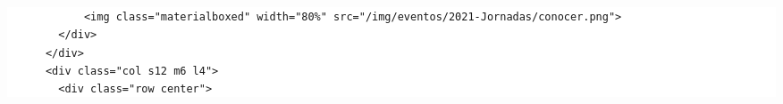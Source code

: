   		        <img class="materialboxed" width="80%" src="/img/eventos/2021-Jornadas/conocer.png">
            </div>
          </div>
          <div class="col s12 m6 l4">
            <div class="row center">